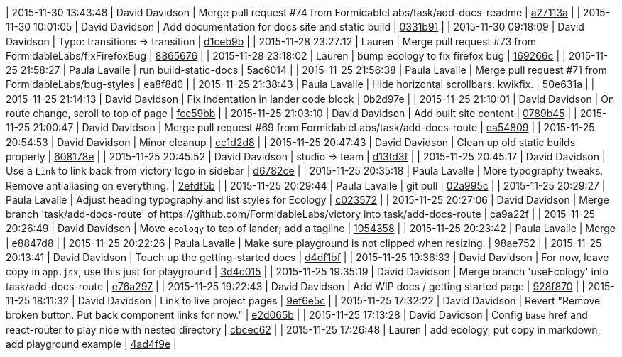 | 2015-11-30 13:43:48 | David Davidson | Merge pull request #74 from FormidableLabs/task/add-docs-readme | [a27113a](https://github.com/fivethirtyeight/victory/commit/a27113a0ed353de3ce0899d8c4c94575f6eb2faa) |
| 2015-11-30 10:01:05 | David Davidson | Add documentation for docs site and static build | [0331b91](https://github.com/fivethirtyeight/victory/commit/0331b91c9fc210bc363ccaffaf80c20b5ae77d73) |
| 2015-11-30 09:18:09 | David Davidson | Typo: transitions => transition | [d1ceb9b](https://github.com/fivethirtyeight/victory/commit/d1ceb9b9cbf75832e30ce21222c68b113bc41138) |
| 2015-11-28 23:27:12 | Lauren | Merge pull request #73 from FormidableLabs/fixFirefoxBug | [8865676](https://github.com/fivethirtyeight/victory/commit/886567659c05659a78cae05663d8f969fef6680e) |
| 2015-11-28 23:18:02 | Lauren | bump ecology to fix firefox bug | [169266c](https://github.com/fivethirtyeight/victory/commit/169266cd0d49e212234c8cc68412f542418e274c) |
| 2015-11-25 21:58:27 | Paula Lavalle | run build-static-docs | [5ac6014](https://github.com/fivethirtyeight/victory/commit/5ac6014d9ebe97a09e909ef7258cb85719d1fa9a) |
| 2015-11-25 21:56:38 | Paula Lavalle | Merge pull request #71 from FormidableLabs/bug-styles | [ea8f8d0](https://github.com/fivethirtyeight/victory/commit/ea8f8d084ed50d141b4e3dfc57cc6a17de35b214) |
| 2015-11-25 21:38:43 | Paula Lavalle | Hide horizontal scrollbars. kwikfix. | [50e631a](https://github.com/fivethirtyeight/victory/commit/50e631a319e4b2a511d961d130068ad78ece6557) |
| 2015-11-25 21:14:13 | David Davidson | Fix indentation in lander code block | [0b2d97e](https://github.com/fivethirtyeight/victory/commit/0b2d97ef0cb212e57ae58bc78a3ef39bff14729f) |
| 2015-11-25 21:10:01 | David Davidson | On route change, scroll to top of page | [fcc59bb](https://github.com/fivethirtyeight/victory/commit/fcc59bbd490459e878cdc8e39e77533c973d87bb) |
| 2015-11-25 21:03:10 | David Davidson | Add built site content | [0789b45](https://github.com/fivethirtyeight/victory/commit/0789b45cce0d13996035d1a7a67024223a7ebf91) |
| 2015-11-25 21:00:47 | David Davidson | Merge pull request #69 from FormidableLabs/task/add-docs-route | [ea54809](https://github.com/fivethirtyeight/victory/commit/ea548093d00a25faf6a327776890ec8ec9d37037) |
| 2015-11-25 20:54:53 | David Davidson | Minor cleanup | [cc1d2d8](https://github.com/fivethirtyeight/victory/commit/cc1d2d8b2416056ac6090bf154f7aed33b49ae35) |
| 2015-11-25 20:47:43 | David Davidson | Clean up old static builds properly | [608178e](https://github.com/fivethirtyeight/victory/commit/608178e63b166c7816dd5cd689861bf83ecb8270) |
| 2015-11-25 20:45:52 | David Davidson | studio => team | [d13fd3f](https://github.com/fivethirtyeight/victory/commit/d13fd3ff1fef3717740779c16d94aa69053baa54) |
| 2015-11-25 20:45:17 | David Davidson | Use a `Link` to link back from victory logo in sidebar | [d6782ce](https://github.com/fivethirtyeight/victory/commit/d6782cecf725fb6b78b0c2c0c8b31d6d9df3c5d0) |
| 2015-11-25 20:35:18 | Paula Lavalle | More typography tweaks. Remove antialiasing on everything. | [2efdf5b](https://github.com/fivethirtyeight/victory/commit/2efdf5b1e9e07375dd3b575cfba7ea88386946a3) |
| 2015-11-25 20:29:44 | Paula Lavalle | git pull | [02a995c](https://github.com/fivethirtyeight/victory/commit/02a995cf0f858e239d803d758ee20a499b3471b2) |
| 2015-11-25 20:29:27 | Paula Lavalle | Adjust heading typography and list styles for Ecology | [c023572](https://github.com/fivethirtyeight/victory/commit/c0235727124694432422a49ccf98a81de08d09d9) |
| 2015-11-25 20:27:06 | David Davidson | Merge branch 'task/add-docs-route' of https://github.com/FormidableLabs/victory into task/add-docs-route | [ca9a22f](https://github.com/fivethirtyeight/victory/commit/ca9a22fb60ffa87f66b50815db4af009a41642db) |
| 2015-11-25 20:26:49 | David Davidson | Move `ecology` to top of lander; add a tagline | [1054358](https://github.com/fivethirtyeight/victory/commit/10543586a1769af3d97655caf6cb93fb9488ab36) |
| 2015-11-25 20:23:42 | Paula Lavalle | Merge | [e8847d8](https://github.com/fivethirtyeight/victory/commit/e8847d810bc625c2aa54a0b67da6b885e34f9a5c) |
| 2015-11-25 20:22:26 | Paula Lavalle | Make sure playground is not clipped when resizing. | [98ae752](https://github.com/fivethirtyeight/victory/commit/98ae75293dc547543ed3a1ada921c75ee6eb0b0c) |
| 2015-11-25 20:13:41 | David Davidson | Touch up the getting-started docs | [d4df1bf](https://github.com/fivethirtyeight/victory/commit/d4df1bf174d945da1f26b1188e0609f72d5086bc) |
| 2015-11-25 19:36:33 | David Davidson | For now, leave copy in `app.jsx`, use this just for playground | [3d4c015](https://github.com/fivethirtyeight/victory/commit/3d4c015a2048e7000b5a2738c1e9d2d322fb36dd) |
| 2015-11-25 19:35:19 | David Davidson | Merge branch 'useEcology' into task/add-docs-route | [e76a297](https://github.com/fivethirtyeight/victory/commit/e76a297ee253dc86ecae383f4894867fb969454c) |
| 2015-11-25 19:22:43 | David Davidson | Add WIP docs / getting started page | [928f870](https://github.com/fivethirtyeight/victory/commit/928f870b036225d522e3def049cb6d744f3372bf) |
| 2015-11-25 18:11:32 | David Davidson | Link to live project pages | [9ef6e5c](https://github.com/fivethirtyeight/victory/commit/9ef6e5cccb8c76e38fdd0b00f2be81182c68ca73) |
| 2015-11-25 17:32:22 | David Davidson | Revert "Remove broken button. Put back component links for now." | [e2d065b](https://github.com/fivethirtyeight/victory/commit/e2d065bec5f4565bdd7b5228d2dc7dc6749fe8d8) |
| 2015-11-25 17:13:28 | David Davidson | Config `base` href and react-router to play nice with nested directory | [cbcec62](https://github.com/fivethirtyeight/victory/commit/cbcec62c333169625cd93fb047c31efa7de139a7) |
| 2015-11-25 17:26:48 | Lauren | add ecology, put copy in markdown, add playground example | [4ad4f9e](https://github.com/fivethirtyeight/victory/commit/4ad4f9e20c0a12e4319469c213a0a069cf0b5fb6) |